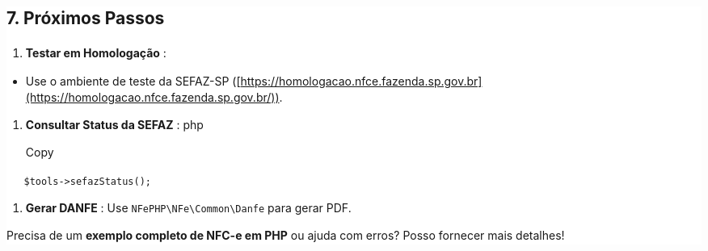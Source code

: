 
## **7. Próximos Passos**

1. **Testar em Homologação** :

* Use o ambiente de teste da SEFAZ-SP ([https://homologacao.nfce.fazenda.sp.gov.br](https://homologacao.nfce.fazenda.sp.gov.br/)).

1. **Consultar Status da SEFAZ** :
   php

   Copy

```
   $tools->sefazStatus();
```

1. **Gerar DANFE** :
   Use `NFePHP\NFe\Common\Danfe` para gerar PDF.

Precisa de um **exemplo completo de NFC-e em PHP** ou ajuda com erros? Posso fornecer mais detalhes!
